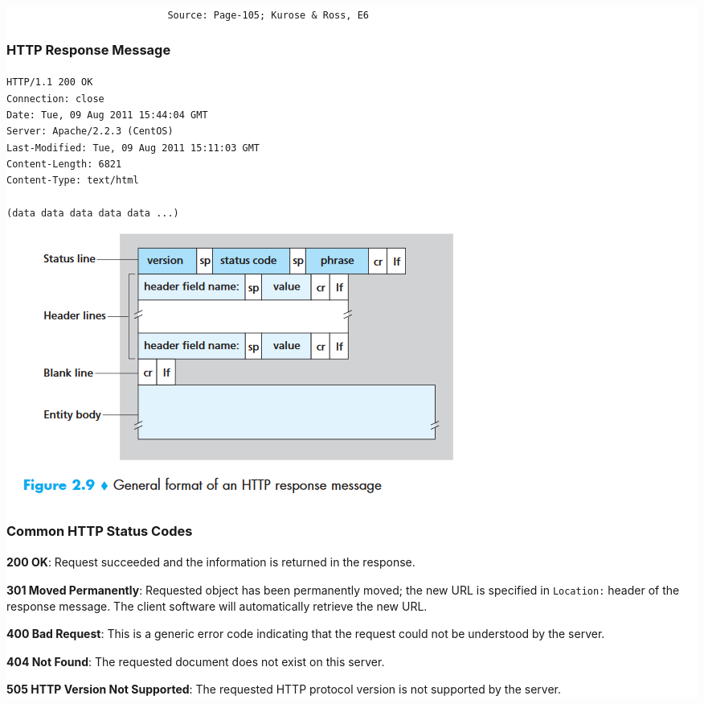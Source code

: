 

                                Source: Page-105; Kurose & Ross, E6


### HTTP Response Message


```text
HTTP/1.1 200 OK
Connection: close
Date: Tue, 09 Aug 2011 15:44:04 GMT
Server: Apache/2.2.3 (CentOS)
Last-Modified: Tue, 09 Aug 2011 15:11:03 GMT
Content-Length: 6821
Content-Type: text/html

(data data data data data ...)
```


![alt_text](images/image9.png "image_tooltip")

### Common HTTP Status Codes 

**200 OK**: Request succeeded and the information is returned in the response.

**301 Moved Permanently**: Requested object has been permanently moved; the new URL
is specified in `Location:` header of the response message. The client software
will automatically retrieve the new URL.

**400 Bad Request**: This is a generic error code indicating that the request could
not be understood by the server.

**404 Not Found**: The requested document does not exist on this server.

**505 HTTP Version Not Supported**: The requested HTTP protocol version is not
supported by the server.


